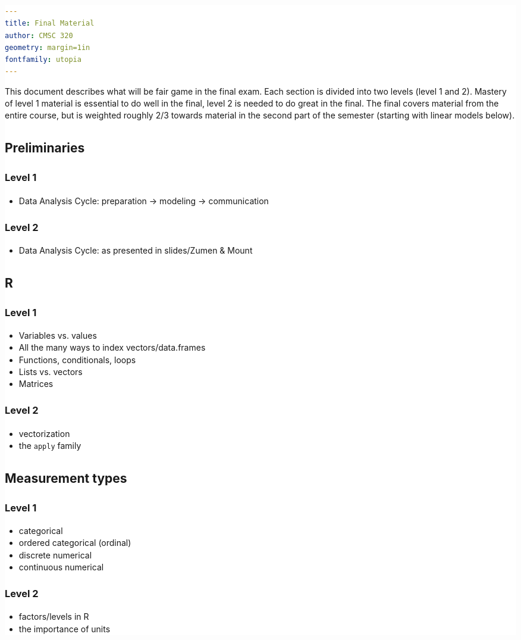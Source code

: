 ```yaml
---
title: Final Material
author: CMSC 320
geometry: margin=1in
fontfamily: utopia
---
```


This document describes what will be fair game in the final exam. Each section is divided into two levels (level 1 and 2). Mastery of level 1 material is essential to do well in the final, level 2 is needed to do great in the final. The final covers material from the entire course, but is weighted roughly 2/3 towards material in the second part of the semester (starting with linear models below).

## Preliminaries

### Level 1

- Data Analysis Cycle: preparation -> modeling -> communication

### Level 2

- Data Analysis Cycle: as presented in slides/Zumen & Mount

## R

### Level 1

- Variables vs. values
- All the many ways to index vectors/data.frames
- Functions, conditionals, loops
- Lists vs. vectors
- Matrices

### Level 2

- vectorization
- the `apply` family

## Measurement types

### Level 1

- categorical
- ordered categorical (ordinal)
- discrete numerical
- continuous numerical

### Level 2

- factors/levels in R
- the importance of units
